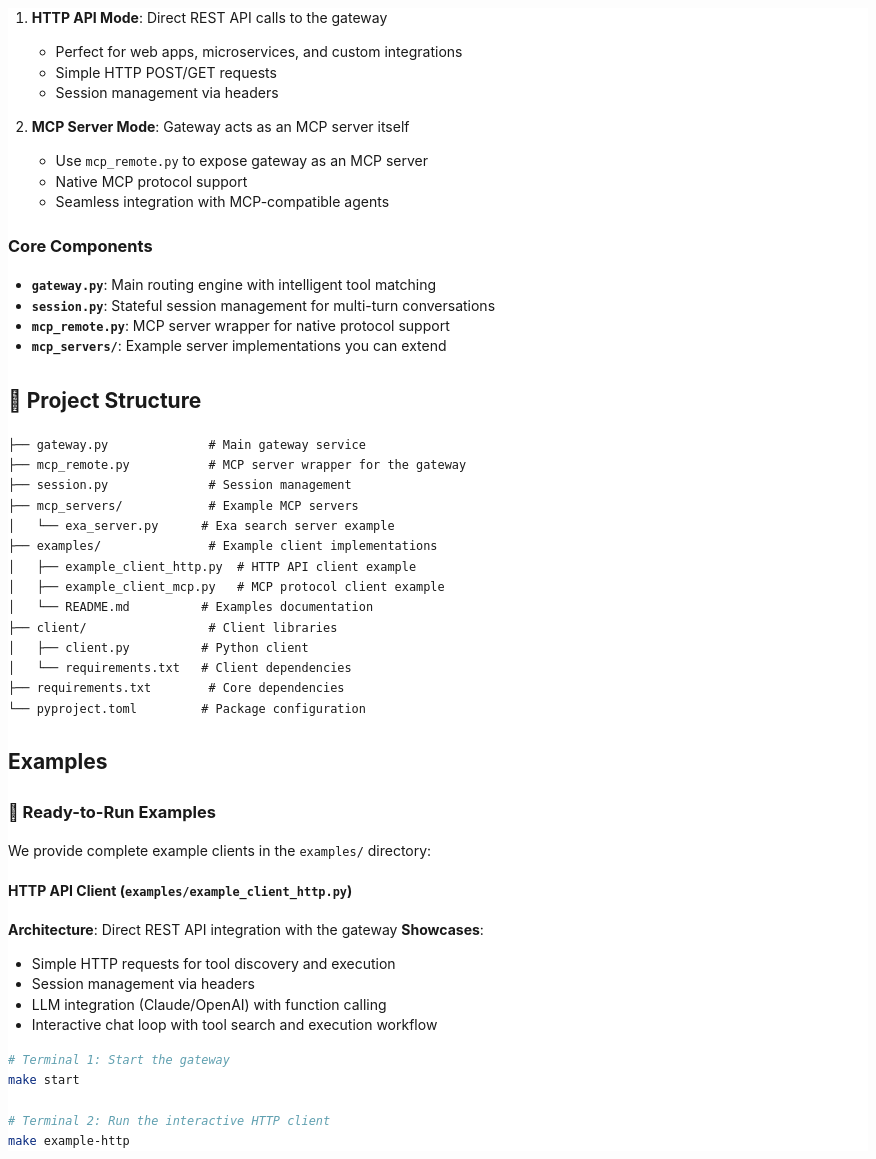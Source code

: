 1. **HTTP API Mode**: Direct REST API calls to the gateway
   - Perfect for web apps, microservices, and custom integrations
   - Simple HTTP POST/GET requests
   - Session management via headers

2. **MCP Server Mode**: Gateway acts as an MCP server itself
   - Use `mcp_remote.py` to expose gateway as an MCP server
   - Native MCP protocol support
   - Seamless integration with MCP-compatible agents

### Core Components

- **`gateway.py`**: Main routing engine with intelligent tool matching
- **`session.py`**: Stateful session management for multi-turn conversations  
- **`mcp_remote.py`**: MCP server wrapper for native protocol support
- **`mcp_servers/`**: Example server implementations you can extend

## 📁 Project Structure

```
├── gateway.py              # Main gateway service
├── mcp_remote.py           # MCP server wrapper for the gateway
├── session.py              # Session management
├── mcp_servers/            # Example MCP servers
│   └── exa_server.py      # Exa search server example
├── examples/               # Example client implementations
│   ├── example_client_http.py  # HTTP API client example
│   ├── example_client_mcp.py   # MCP protocol client example
│   └── README.md          # Examples documentation
├── client/                 # Client libraries
│   ├── client.py          # Python client
│   └── requirements.txt   # Client dependencies
├── requirements.txt        # Core dependencies
└── pyproject.toml         # Package configuration
```

## Examples

### 🚀 Ready-to-Run Examples

We provide complete example clients in the `examples/` directory:

#### HTTP API Client (`examples/example_client_http.py`)
**Architecture**: Direct REST API integration with the gateway
**Showcases**: 
- Simple HTTP requests for tool discovery and execution
- Session management via headers
- LLM integration (Claude/OpenAI) with function calling
- Interactive chat loop with tool search and execution workflow

```bash
# Terminal 1: Start the gateway
make start

# Terminal 2: Run the interactive HTTP client
make example-http
```
